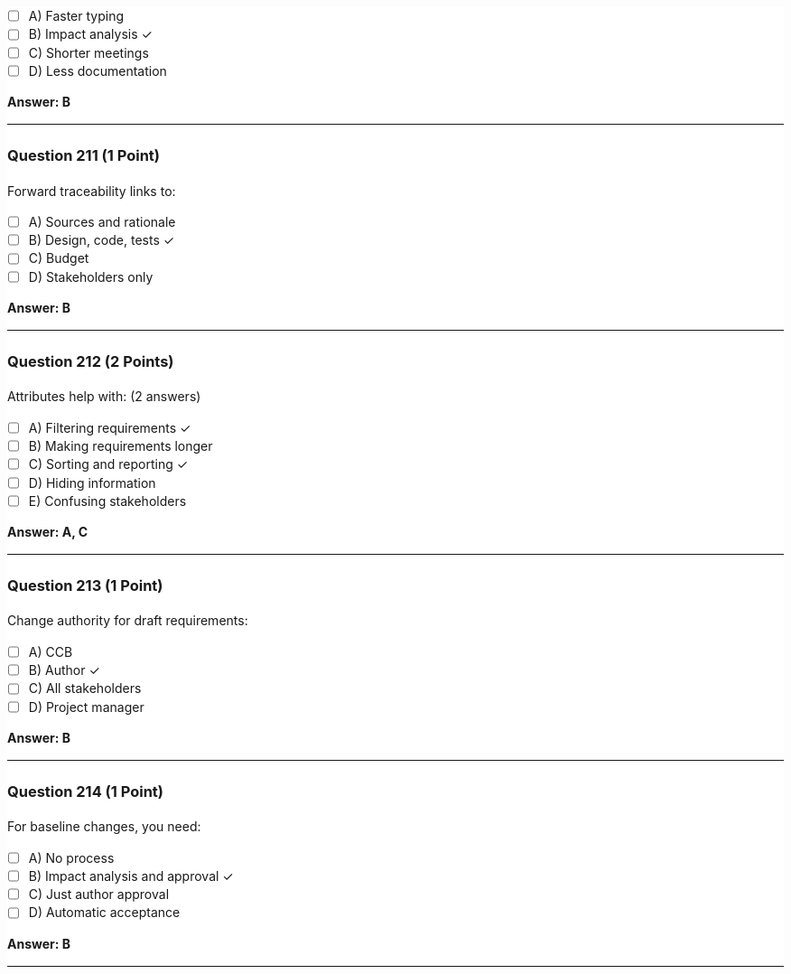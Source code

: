 - [ ] A) Faster typing
- [ ] B) Impact analysis ✓
- [ ] C) Shorter meetings
- [ ] D) Less documentation

**Answer: B**

---

### Question 211 (1 Point)
Forward traceability links to:

- [ ] A) Sources and rationale
- [ ] B) Design, code, tests ✓
- [ ] C) Budget
- [ ] D) Stakeholders only

**Answer: B**

---

### Question 212 (2 Points)
Attributes help with: (2 answers)

- [ ] A) Filtering requirements ✓
- [ ] B) Making requirements longer
- [ ] C) Sorting and reporting ✓
- [ ] D) Hiding information
- [ ] E) Confusing stakeholders

**Answer: A, C**

---

### Question 213 (1 Point)
Change authority for draft requirements:

- [ ] A) CCB
- [ ] B) Author ✓
- [ ] C) All stakeholders
- [ ] D) Project manager

**Answer: B**

---

### Question 214 (1 Point)
For baseline changes, you need:

- [ ] A) No process
- [ ] B) Impact analysis and approval ✓
- [ ] C) Just author approval
- [ ] D) Automatic acceptance

**Answer: B**

---
